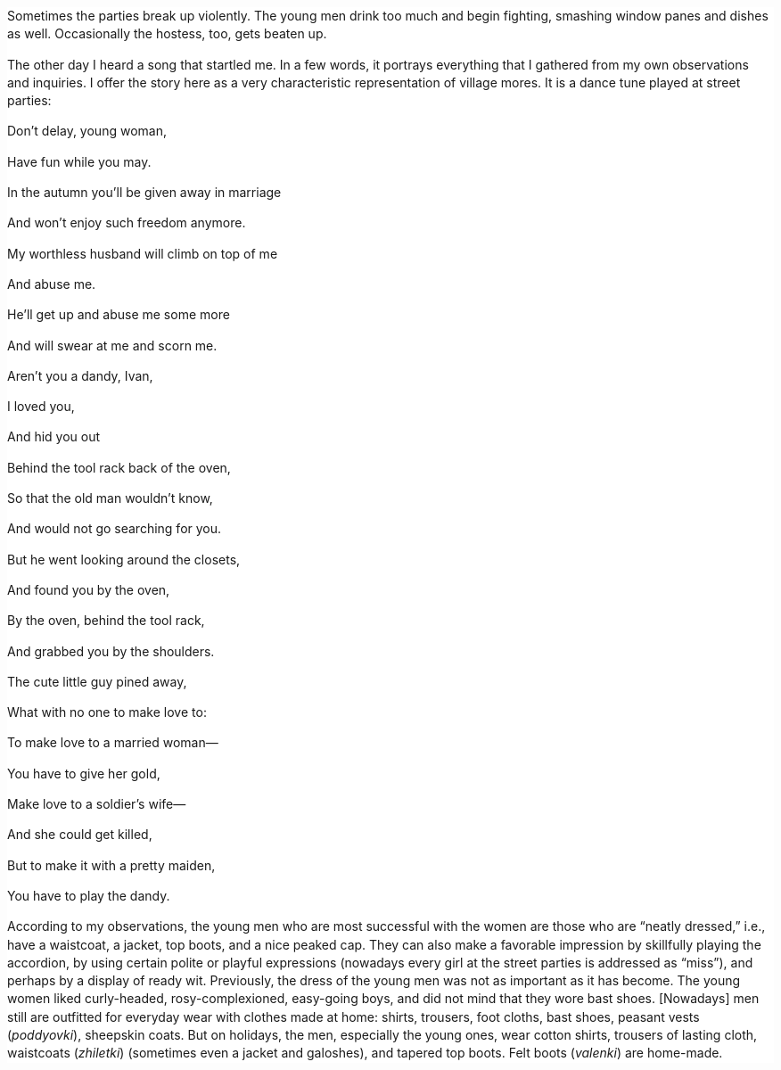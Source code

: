 Sometimes the parties break up violently. The young men drink too much and begin fighting, smashing window panes and dishes as well. Occasionally the hostess, too, gets beaten up.

The other day I heard a song that startled me. In a few words, it portrays everything that I gathered from my own observations and inquiries. I offer the story here as a very characteristic representation of village mores. It is a dance tune played at street parties:


Don’t delay, young woman,

Have fun while you may.

In the autumn you’ll be given away in marriage

And won’t enjoy such freedom anymore.

My worthless husband will climb on top of me

And abuse me.

He’ll get up and abuse me some more

And will swear at me and scorn me.

Aren’t you a dandy, Ivan,

I loved you,

And hid you out

Behind the tool rack back of the oven,

So that the old man wouldn’t know,

And would not go searching for you.

But he went looking around the closets,

And found you by the oven,

By the oven, behind the tool rack,

And grabbed you by the shoulders.

The cute little guy pined away,

What with no one to make love to:

To make love to a married woman—

You have to give her gold,

Make love to a soldier’s wife—

And she could get killed,

But to make it with a pretty maiden,

You have to play the dandy.


According to my observations, the young men who are most successful with the women are those who are “neatly dressed,” i.e., have a waistcoat, a jacket, top boots, and a nice peaked cap. They can also make a favorable impression by skillfully playing the accordion, by using certain polite or playful expressions \(nowadays every girl at the street parties is addressed as “miss”\), and perhaps by a display of ready wit. Previously, the dress of the young men was not as important as it has become. The young women liked curly-headed, rosy-complexioned, easy-going boys, and did not mind that they wore bast shoes. \[Nowadays\] men still are outfitted for everyday wear with clothes made at home: shirts, trousers, foot cloths, bast shoes, peasant vests \(*poddyovki*\), sheepskin coats. But on holidays, the men, especially the young ones, wear cotton shirts, trousers of lasting cloth, waistcoats \(*zhiletki*\) \(sometimes even a jacket and galoshes\), and tapered top boots. Felt boots \(*valenki*\) are home-made.
